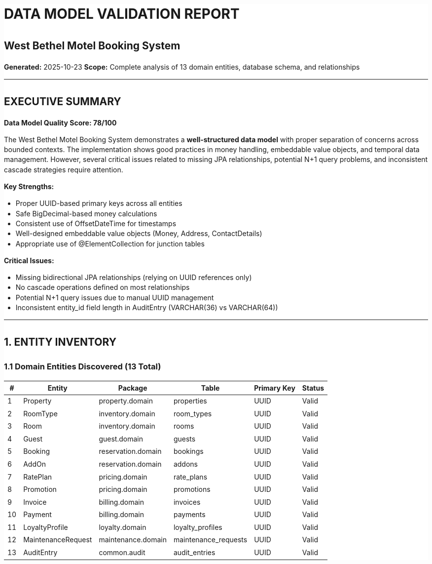 # DATA MODEL VALIDATION REPORT
## West Bethel Motel Booking System

**Generated:** 2025-10-23
**Scope:** Complete analysis of 13 domain entities, database schema, and relationships

---

## EXECUTIVE SUMMARY

**Data Model Quality Score: 78/100**

The West Bethel Motel Booking System demonstrates a **well-structured data model** with proper separation of concerns across bounded contexts. The implementation shows good practices in money handling, embeddable value objects, and temporal data management. However, several critical issues related to missing JPA relationships, potential N+1 query problems, and inconsistent cascade strategies require attention.

**Key Strengths:**
- Proper UUID-based primary keys across all entities
- Safe BigDecimal-based money calculations
- Consistent use of OffsetDateTime for timestamps
- Well-designed embeddable value objects (Money, Address, ContactDetails)
- Appropriate use of @ElementCollection for junction tables

**Critical Issues:**
- Missing bidirectional JPA relationships (relying on UUID references only)
- No cascade operations defined on most relationships
- Potential N+1 query issues due to manual UUID management
- Inconsistent entity_id field length in AuditEntry (VARCHAR(36) vs VARCHAR(64))

---

## 1. ENTITY INVENTORY

### 1.1 Domain Entities Discovered (13 Total)

| # | Entity | Package | Table | Primary Key | Status |
|---|--------|---------|-------|-------------|--------|
| 1 | Property | property.domain | properties | UUID | Valid |
| 2 | RoomType | inventory.domain | room_types | UUID | Valid |
| 3 | Room | inventory.domain | rooms | UUID | Valid |
| 4 | Guest | guest.domain | guests | UUID | Valid |
| 5 | Booking | reservation.domain | bookings | UUID | Valid |
| 6 | AddOn | reservation.domain | addons | UUID | Valid |
| 7 | RatePlan | pricing.domain | rate_plans | UUID | Valid |
| 8 | Promotion | pricing.domain | promotions | UUID | Valid |
| 9 | Invoice | billing.domain | invoices | UUID | Valid |
| 10 | Payment | billing.domain | payments | UUID | Valid |
| 11 | LoyaltyProfile | loyalty.domain | loyalty_profiles | UUID | Valid |
| 12 | MaintenanceRequest | maintenance.domain | maintenance_requests | UUID | Valid |
| 13 | AuditEntry | common.audit | audit_entries | UUID | Valid |
